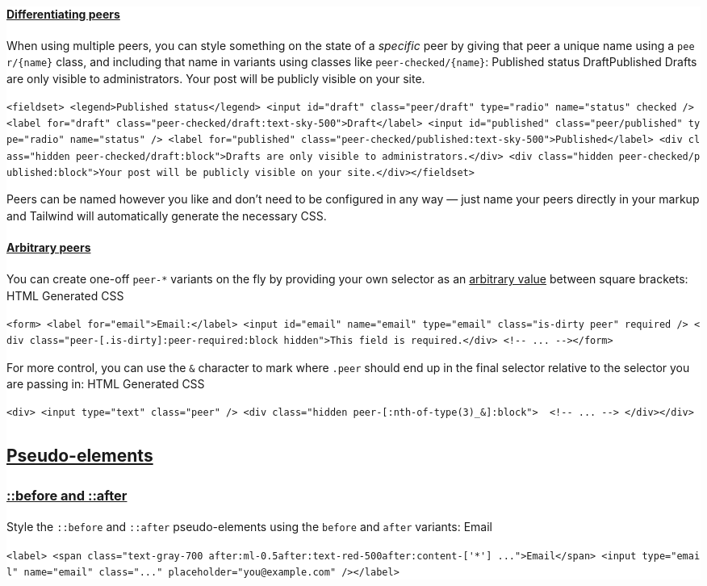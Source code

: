 #### [Differentiating peers](https://tailwindcss.com/docs/hover-focus-and-other-states#differentiating-peers)
When using multiple peers, you can style something on the state of a _specific_ peer by giving that peer a unique name using a `peer/{name}` class, and including that name in variants using classes like `peer-checked/{name}`:
Published status
DraftPublished
Drafts are only visible to administrators.
Your post will be publicly visible on your site.
```
<fieldset> <legend>Published status</legend> <input id="draft" class="peer/draft" type="radio" name="status" checked /> <label for="draft" class="peer-checked/draft:text-sky-500">Draft</label> <input id="published" class="peer/published" type="radio" name="status" /> <label for="published" class="peer-checked/published:text-sky-500">Published</label> <div class="hidden peer-checked/draft:block">Drafts are only visible to administrators.</div> <div class="hidden peer-checked/published:block">Your post will be publicly visible on your site.</div></fieldset>
```

Peers can be named however you like and don’t need to be configured in any way — just name your peers directly in your markup and Tailwind will automatically generate the necessary CSS.
#### [Arbitrary peers](https://tailwindcss.com/docs/hover-focus-and-other-states#arbitrary-peers)
You can create one-off `peer-*` variants on the fly by providing your own selector as an [arbitrary value](https://tailwindcss.com/docs/adding-custom-styles#using-arbitrary-values) between square brackets:
HTML
Generated CSS
```
<form> <label for="email">Email:</label> <input id="email" name="email" type="email" class="is-dirty peer" required /> <div class="peer-[.is-dirty]:peer-required:block hidden">This field is required.</div> <!-- ... --></form>
```

For more control, you can use the `&` character to mark where `.peer` should end up in the final selector relative to the selector you are passing in:
HTML
Generated CSS
```
<div> <input type="text" class="peer" /> <div class="hidden peer-[:nth-of-type(3)_&]:block">  <!-- ... --> </div></div>
```

## [Pseudo-elements](https://tailwindcss.com/docs/hover-focus-and-other-states#pseudo-elements)
### [::before and ::after](https://tailwindcss.com/docs/hover-focus-and-other-states#before-and-after)
Style the `::before` and `::after` pseudo-elements using the `before` and `after` variants:
Email
```
<label> <span class="text-gray-700 after:ml-0.5after:text-red-500after:content-['*'] ...">Email</span> <input type="email" name="email" class="..." placeholder="you@example.com" /></label>
```
